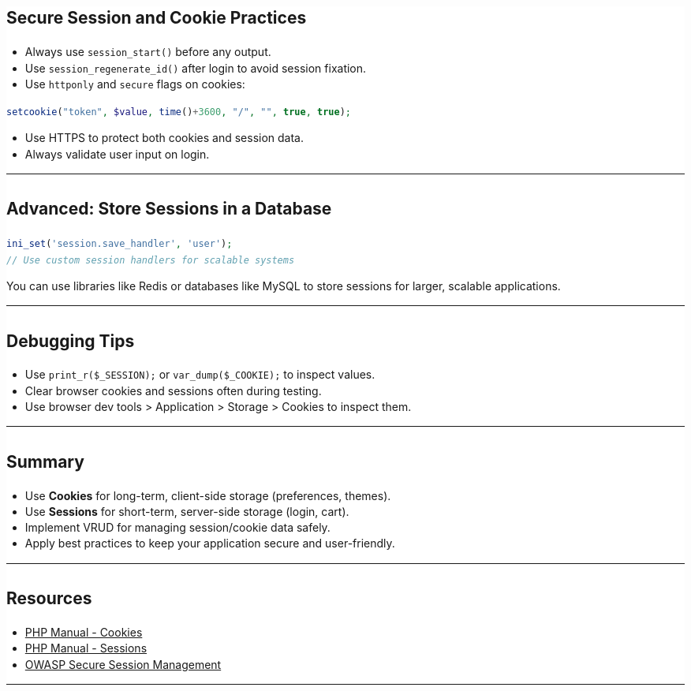 
##  Secure Session and Cookie Practices

- Always use `session_start()` before any output.
- Use `session_regenerate_id()` after login to avoid session fixation.
- Use `httponly` and `secure` flags on cookies:

```php
setcookie("token", $value, time()+3600, "/", "", true, true);
```

- Use HTTPS to protect both cookies and session data.
- Always validate user input on login.

---

##  Advanced: Store Sessions in a Database

```php
ini_set('session.save_handler', 'user');
// Use custom session handlers for scalable systems
```

You can use libraries like Redis or databases like MySQL to store sessions for larger, scalable applications.

---

##  Debugging Tips

- Use `print_r($_SESSION);` or `var_dump($_COOKIE);` to inspect values.
- Clear browser cookies and sessions often during testing.
- Use browser dev tools > Application > Storage > Cookies to inspect them.

---

##  Summary

- Use **Cookies** for long-term, client-side storage (preferences, themes).
- Use **Sessions** for short-term, server-side storage (login, cart).
- Implement VRUD for managing session/cookie data safely.
- Apply best practices to keep your application secure and user-friendly.

---

##  Resources

- [PHP Manual - Cookies](https://www.php.net/manual/en/function.setcookie.php)
- [PHP Manual - Sessions](https://www.php.net/manual/en/book.session.php)
- [OWASP Secure Session Management](https://owasp.org/www-project-cheat-sheets/cheatsheets/Session_Management_Cheat_Sheet.html)

---